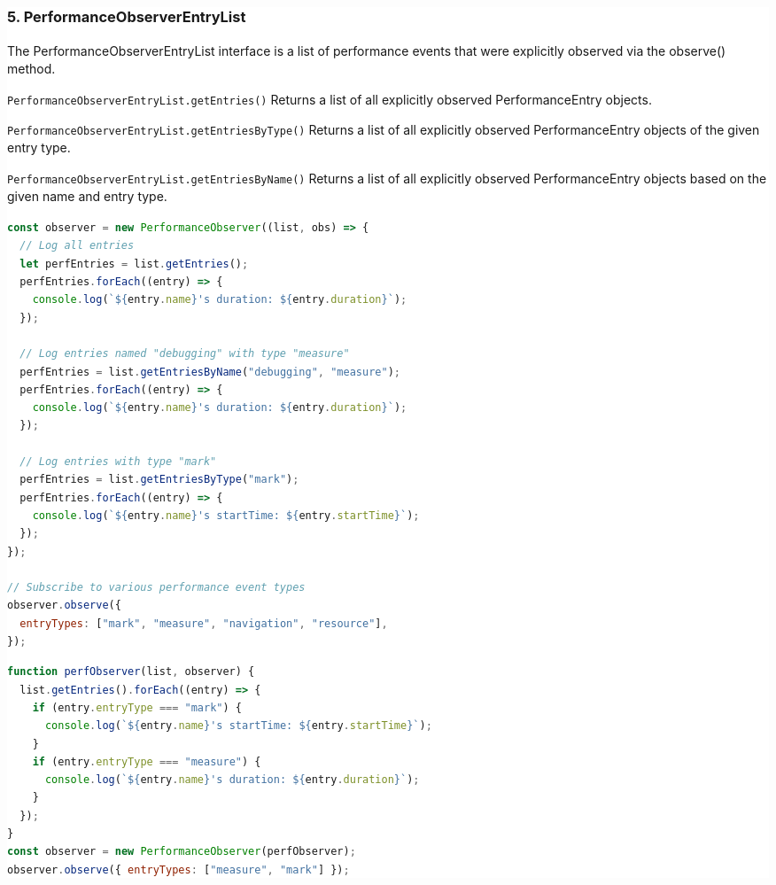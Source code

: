### 5. PerformanceObserverEntryList

The PerformanceObserverEntryList interface is a list of performance events that were explicitly observed via the observe() method.

`PerformanceObserverEntryList.getEntries()`
Returns a list of all explicitly observed PerformanceEntry objects.

`PerformanceObserverEntryList.getEntriesByType()`
Returns a list of all explicitly observed PerformanceEntry objects of the given entry type.

`PerformanceObserverEntryList.getEntriesByName()`
Returns a list of all explicitly observed PerformanceEntry objects based on the given name and entry type.

```js
const observer = new PerformanceObserver((list, obs) => {
  // Log all entries
  let perfEntries = list.getEntries();
  perfEntries.forEach((entry) => {
    console.log(`${entry.name}'s duration: ${entry.duration}`);
  });

  // Log entries named "debugging" with type "measure"
  perfEntries = list.getEntriesByName("debugging", "measure");
  perfEntries.forEach((entry) => {
    console.log(`${entry.name}'s duration: ${entry.duration}`);
  });

  // Log entries with type "mark"
  perfEntries = list.getEntriesByType("mark");
  perfEntries.forEach((entry) => {
    console.log(`${entry.name}'s startTime: ${entry.startTime}`);
  });
});

// Subscribe to various performance event types
observer.observe({
  entryTypes: ["mark", "measure", "navigation", "resource"],
});
```

```js
function perfObserver(list, observer) {
  list.getEntries().forEach((entry) => {
    if (entry.entryType === "mark") {
      console.log(`${entry.name}'s startTime: ${entry.startTime}`);
    }
    if (entry.entryType === "measure") {
      console.log(`${entry.name}'s duration: ${entry.duration}`);
    }
  });
}
const observer = new PerformanceObserver(perfObserver);
observer.observe({ entryTypes: ["measure", "mark"] });
```
